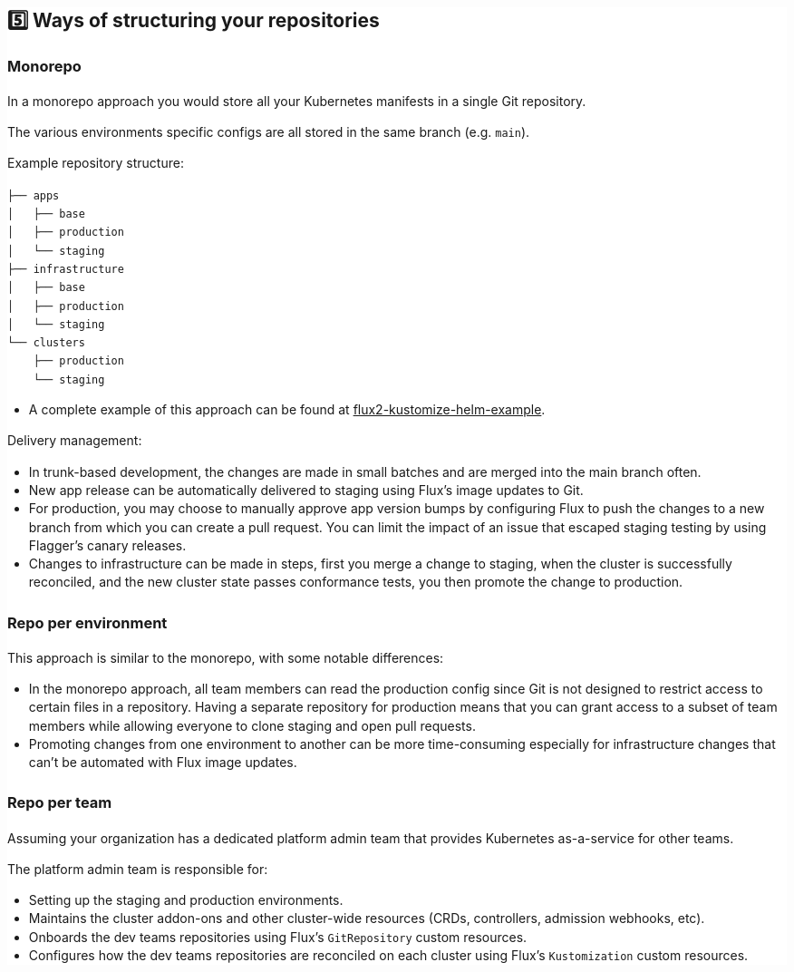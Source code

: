 ## 5️⃣ Ways of structuring your repositories
### Monorepo
In a monorepo approach you would store all your Kubernetes manifests in a single Git repository.

The various environments specific configs are all stored in the same branch (e.g. `main`).

Example repository structure:
```
├── apps
│   ├── base
│   ├── production 
│   └── staging
├── infrastructure
│   ├── base
│   ├── production 
│   └── staging
└── clusters
    ├── production
    └── staging
```
- A complete example of this approach can be found at [flux2-kustomize-helm-example](https://github.com/fluxcd/flux2-kustomize-helm-example).

Delivery management:
- In trunk-based development, the changes are made in small batches and are merged into the main branch often.
- New app release can be automatically delivered to staging using Flux’s image updates to Git.
- For production, you may choose to manually approve app version bumps by configuring Flux to push the changes to a new branch from which you can create a pull request. You can limit the impact of an issue that escaped staging testing by using Flagger’s canary releases.
- Changes to infrastructure can be made in steps, first you merge a change to staging, when the cluster is successfully reconciled, and the new cluster state passes conformance tests, you then promote the change to production.

### Repo per environment
This approach is similar to the monorepo, with some notable differences:
- In the monorepo approach, all team members can read the production config since Git is not designed to restrict access to certain files in a repository. Having a separate repository for production means that you can grant access to a subset of team members while allowing everyone to clone staging and open pull requests.
- Promoting changes from one environment to another can be more time-consuming especially for infrastructure changes that can’t be automated with Flux image updates.

### Repo per team 
Assuming your organization has a dedicated platform admin team that provides Kubernetes as-a-service for other teams.

The platform admin team is responsible for:
- Setting up the staging and production environments.
- Maintains the cluster addon-ons and other cluster-wide resources (CRDs, controllers, admission webhooks, etc).
- Onboards the dev teams repositories using Flux’s `GitRepository` custom resources.
- Configures how the dev teams repositories are reconciled on each cluster using Flux’s `Kustomization` custom resources.

